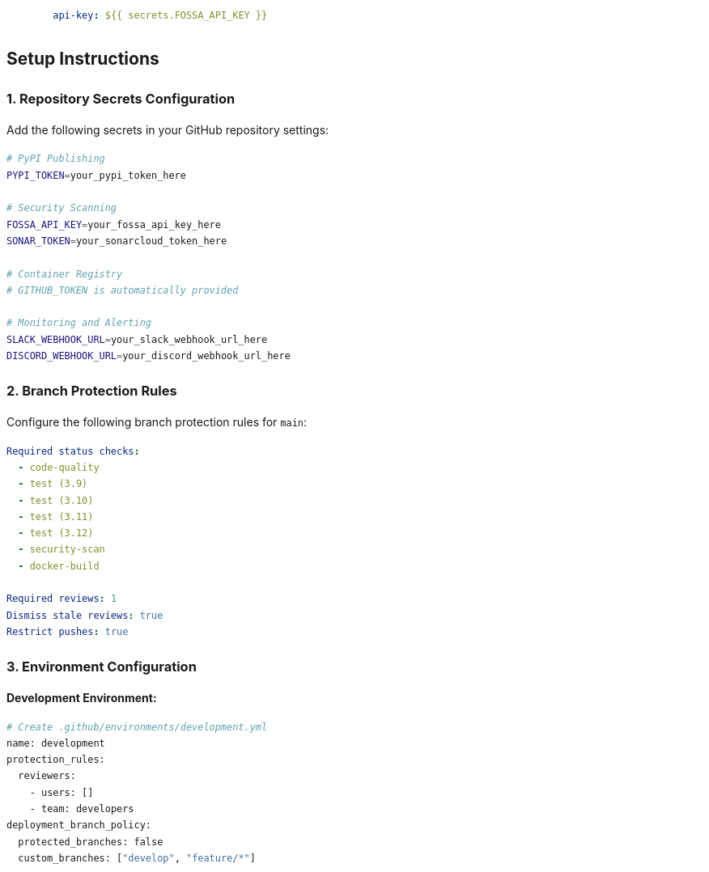 ```yaml
        api-key: ${{ secrets.FOSSA_API_KEY }}
```

## Setup Instructions

### 1. Repository Secrets Configuration

Add the following secrets in your GitHub repository settings:

```bash
# PyPI Publishing
PYPI_TOKEN=your_pypi_token_here

# Security Scanning
FOSSA_API_KEY=your_fossa_api_key_here
SONAR_TOKEN=your_sonarcloud_token_here

# Container Registry
# GITHUB_TOKEN is automatically provided

# Monitoring and Alerting
SLACK_WEBHOOK_URL=your_slack_webhook_url_here
DISCORD_WEBHOOK_URL=your_discord_webhook_url_here
```

### 2. Branch Protection Rules

Configure the following branch protection rules for `main`:

```yaml
Required status checks:
  - code-quality
  - test (3.9)
  - test (3.10) 
  - test (3.11)
  - test (3.12)
  - security-scan
  - docker-build

Required reviews: 1
Dismiss stale reviews: true
Restrict pushes: true
```

### 3. Environment Configuration

**Development Environment:**
```bash
# Create .github/environments/development.yml
name: development
protection_rules:
  reviewers:
    - users: []
    - team: developers
deployment_branch_policy:
  protected_branches: false
  custom_branches: ["develop", "feature/*"]
```
